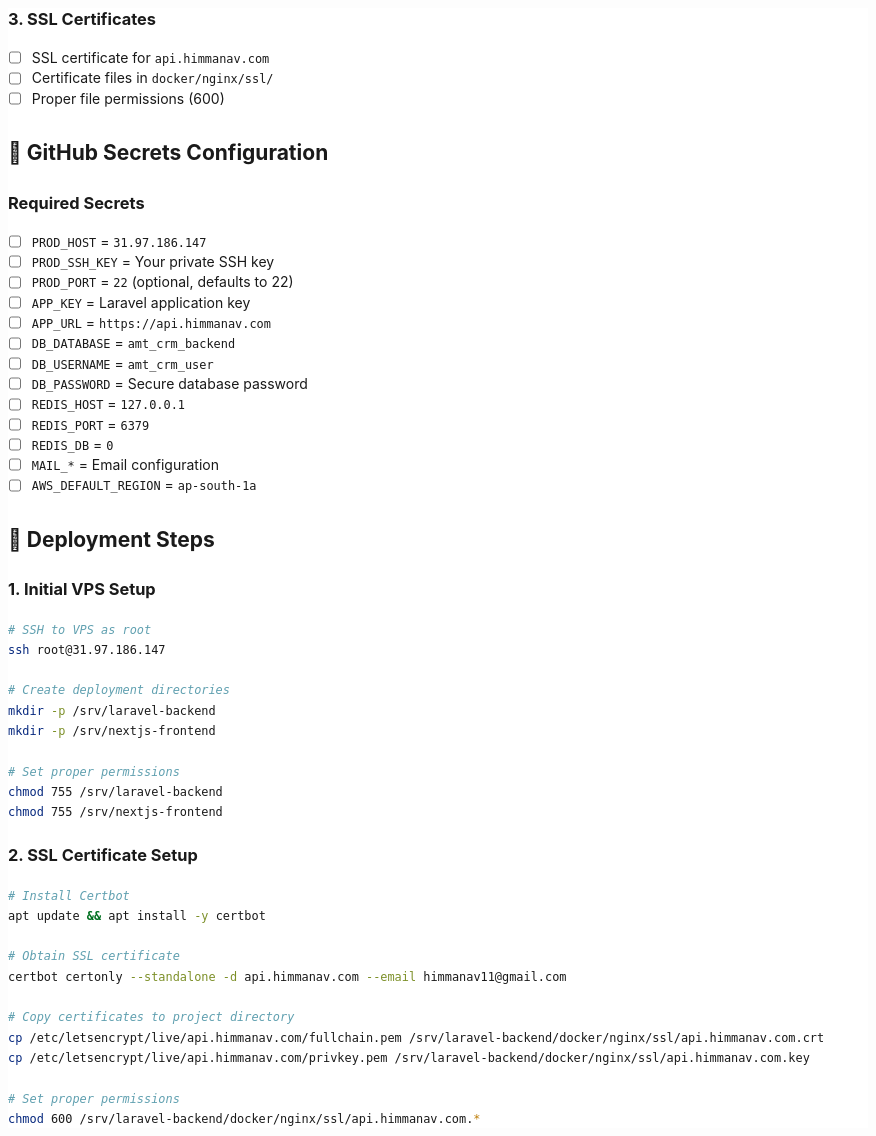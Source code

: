 ### 3. SSL Certificates
- [ ] SSL certificate for `api.himmanav.com`
- [ ] Certificate files in `docker/nginx/ssl/`
- [ ] Proper file permissions (600)

## 🔐 GitHub Secrets Configuration

### Required Secrets
- [ ] `PROD_HOST` = `31.97.186.147`
- [ ] `PROD_SSH_KEY` = Your private SSH key
- [ ] `PROD_PORT` = `22` (optional, defaults to 22)
- [ ] `APP_KEY` = Laravel application key
- [ ] `APP_URL` = `https://api.himmanav.com`
- [ ] `DB_DATABASE` = `amt_crm_backend`
- [ ] `DB_USERNAME` = `amt_crm_user`
- [ ] `DB_PASSWORD` = Secure database password
- [ ] `REDIS_HOST` = `127.0.0.1`
- [ ] `REDIS_PORT` = `6379`
- [ ] `REDIS_DB` = `0`
- [ ] `MAIL_*` = Email configuration
- [ ] `AWS_DEFAULT_REGION` = `ap-south-1a`

## 🚀 Deployment Steps

### 1. Initial VPS Setup
```bash
# SSH to VPS as root
ssh root@31.97.186.147

# Create deployment directories
mkdir -p /srv/laravel-backend
mkdir -p /srv/nextjs-frontend

# Set proper permissions
chmod 755 /srv/laravel-backend
chmod 755 /srv/nextjs-frontend
```

### 2. SSL Certificate Setup
```bash
# Install Certbot
apt update && apt install -y certbot

# Obtain SSL certificate
certbot certonly --standalone -d api.himmanav.com --email himmanav11@gmail.com

# Copy certificates to project directory
cp /etc/letsencrypt/live/api.himmanav.com/fullchain.pem /srv/laravel-backend/docker/nginx/ssl/api.himmanav.com.crt
cp /etc/letsencrypt/live/api.himmanav.com/privkey.pem /srv/laravel-backend/docker/nginx/ssl/api.himmanav.com.key

# Set proper permissions
chmod 600 /srv/laravel-backend/docker/nginx/ssl/api.himmanav.com.*
```
